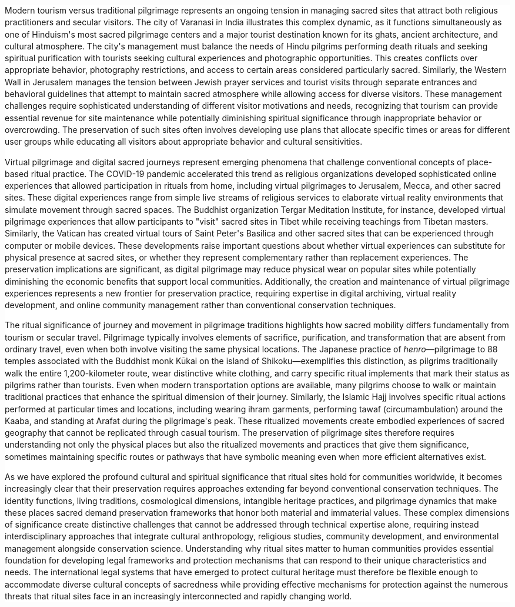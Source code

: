 Modern tourism versus traditional pilgrimage represents an ongoing tension in managing sacred sites that attract both religious practitioners and secular visitors. The city of Varanasi in India illustrates this complex dynamic, as it functions simultaneously as one of Hinduism's most sacred pilgrimage centers and a major tourist destination known for its ghats, ancient architecture, and cultural atmosphere. The city's management must balance the needs of Hindu pilgrims performing death rituals and seeking spiritual purification with tourists seeking cultural experiences and photographic opportunities. This creates conflicts over appropriate behavior, photography restrictions, and access to certain areas considered particularly sacred. Similarly, the Western Wall in Jerusalem manages the tension between Jewish prayer services and tourist visits through separate entrances and behavioral guidelines that attempt to maintain sacred atmosphere while allowing access for diverse visitors. These management challenges require sophisticated understanding of different visitor motivations and needs, recognizing that tourism can provide essential revenue for site maintenance while potentially diminishing spiritual significance through inappropriate behavior or overcrowding. The preservation of such sites often involves developing use plans that allocate specific times or areas for different user groups while educating all visitors about appropriate behavior and cultural sensitivities.

Virtual pilgrimage and digital sacred journeys represent emerging phenomena that challenge conventional concepts of place-based ritual practice. The COVID-19 pandemic accelerated this trend as religious organizations developed sophisticated online experiences that allowed participation in rituals from home, including virtual pilgrimages to Jerusalem, Mecca, and other sacred sites. These digital experiences range from simple live streams of religious services to elaborate virtual reality environments that simulate movement through sacred spaces. The Buddhist organization Tergar Meditation Institute, for instance, developed virtual pilgrimage experiences that allow participants to "visit" sacred sites in Tibet while receiving teachings from Tibetan masters. Similarly, the Vatican has created virtual tours of Saint Peter's Basilica and other sacred sites that can be experienced through computer or mobile devices. These developments raise important questions about whether virtual experiences can substitute for physical presence at sacred sites, or whether they represent complementary rather than replacement experiences. The preservation implications are significant, as digital pilgrimage may reduce physical wear on popular sites while potentially diminishing the economic benefits that support local communities. Additionally, the creation and maintenance of virtual pilgrimage experiences represents a new frontier for preservation practice, requiring expertise in digital archiving, virtual reality development, and online community management rather than conventional conservation techniques.

The ritual significance of journey and movement in pilgrimage traditions highlights how sacred mobility differs fundamentally from tourism or secular travel. Pilgrimage typically involves elements of sacrifice, purification, and transformation that are absent from ordinary travel, even when both involve visiting the same physical locations. The Japanese practice of *henro*—pilgrimage to 88 temples associated with the Buddhist monk Kūkai on the island of Shikoku—exemplifies this distinction, as pilgrims traditionally walk the entire 1,200-kilometer route, wear distinctive white clothing, and carry specific ritual implements that mark their status as pilgrims rather than tourists. Even when modern transportation options are available, many pilgrims choose to walk or maintain traditional practices that enhance the spiritual dimension of their journey. Similarly, the Islamic Hajj involves specific ritual actions performed at particular times and locations, including wearing ihram garments, performing tawaf (circumambulation) around the Kaaba, and standing at Arafat during the pilgrimage's peak. These ritualized movements create embodied experiences of sacred geography that cannot be replicated through casual tourism. The preservation of pilgrimage sites therefore requires understanding not only the physical places but also the ritualized movements and practices that give them significance, sometimes maintaining specific routes or pathways that have symbolic meaning even when more efficient alternatives exist.

As we have explored the profound cultural and spiritual significance that ritual sites hold for communities worldwide, it becomes increasingly clear that their preservation requires approaches extending far beyond conventional conservation techniques. The identity functions, living traditions, cosmological dimensions, intangible heritage practices, and pilgrimage dynamics that make these places sacred demand preservation frameworks that honor both material and immaterial values. These complex dimensions of significance create distinctive challenges that cannot be addressed through technical expertise alone, requiring instead interdisciplinary approaches that integrate cultural anthropology, religious studies, community development, and environmental management alongside conservation science. Understanding why ritual sites matter to human communities provides essential foundation for developing legal frameworks and protection mechanisms that can respond to their unique characteristics and needs. The international legal systems that have emerged to protect cultural heritage must therefore be flexible enough to accommodate diverse cultural concepts of sacredness while providing effective mechanisms for protection against the numerous threats that ritual sites face in an increasingly interconnected and rapidly changing world.